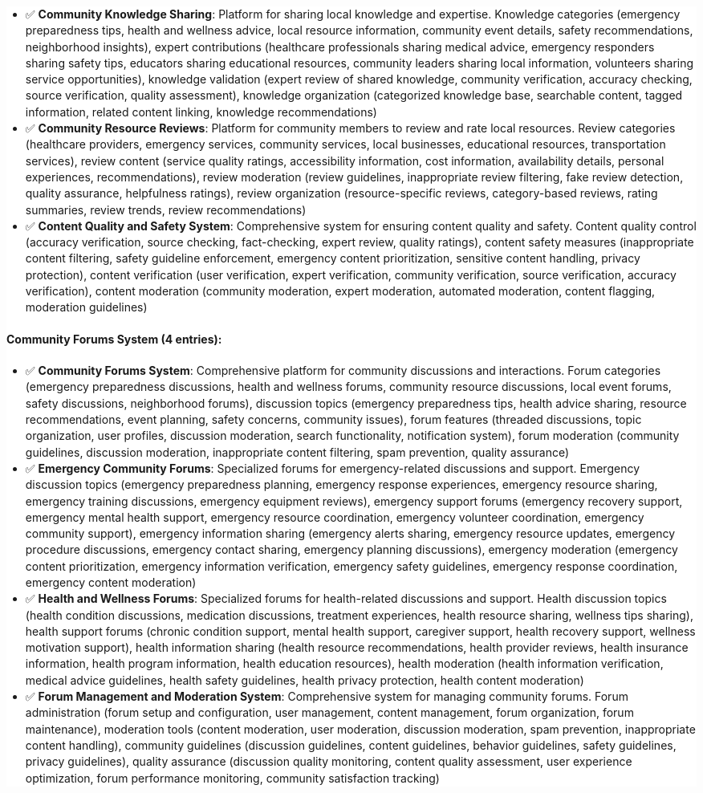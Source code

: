 - ✅ **Community Knowledge Sharing**: Platform for sharing local knowledge and expertise. Knowledge categories (emergency preparedness tips, health and wellness advice, local resource information, community event details, safety recommendations, neighborhood insights), expert contributions (healthcare professionals sharing medical advice, emergency responders sharing safety tips, educators sharing educational resources, community leaders sharing local information, volunteers sharing service opportunities), knowledge validation (expert review of shared knowledge, community verification, accuracy checking, source verification, quality assessment), knowledge organization (categorized knowledge base, searchable content, tagged information, related content linking, knowledge recommendations)
- ✅ **Community Resource Reviews**: Platform for community members to review and rate local resources. Review categories (healthcare providers, emergency services, community services, local businesses, educational resources, transportation services), review content (service quality ratings, accessibility information, cost information, availability details, personal experiences, recommendations), review moderation (review guidelines, inappropriate review filtering, fake review detection, quality assurance, helpfulness ratings), review organization (resource-specific reviews, category-based reviews, rating summaries, review trends, review recommendations)
- ✅ **Content Quality and Safety System**: Comprehensive system for ensuring content quality and safety. Content quality control (accuracy verification, source checking, fact-checking, expert review, quality ratings), content safety measures (inappropriate content filtering, safety guideline enforcement, emergency content prioritization, sensitive content handling, privacy protection), content verification (user verification, expert verification, community verification, source verification, accuracy verification), content moderation (community moderation, expert moderation, automated moderation, content flagging, moderation guidelines)

#### **Community Forums System (4 entries):**
- ✅ **Community Forums System**: Comprehensive platform for community discussions and interactions. Forum categories (emergency preparedness discussions, health and wellness forums, community resource discussions, local event forums, safety discussions, neighborhood forums), discussion topics (emergency preparedness tips, health advice sharing, resource recommendations, event planning, safety concerns, community issues), forum features (threaded discussions, topic organization, user profiles, discussion moderation, search functionality, notification system), forum moderation (community guidelines, discussion moderation, inappropriate content filtering, spam prevention, quality assurance)
- ✅ **Emergency Community Forums**: Specialized forums for emergency-related discussions and support. Emergency discussion topics (emergency preparedness planning, emergency response experiences, emergency resource sharing, emergency training discussions, emergency equipment reviews), emergency support forums (emergency recovery support, emergency mental health support, emergency resource coordination, emergency volunteer coordination, emergency community support), emergency information sharing (emergency alerts sharing, emergency resource updates, emergency procedure discussions, emergency contact sharing, emergency planning discussions), emergency moderation (emergency content prioritization, emergency information verification, emergency safety guidelines, emergency response coordination, emergency content moderation)
- ✅ **Health and Wellness Forums**: Specialized forums for health-related discussions and support. Health discussion topics (health condition discussions, medication discussions, treatment experiences, health resource sharing, wellness tips sharing), health support forums (chronic condition support, mental health support, caregiver support, health recovery support, wellness motivation support), health information sharing (health resource recommendations, health provider reviews, health insurance information, health program information, health education resources), health moderation (health information verification, medical advice guidelines, health safety guidelines, health privacy protection, health content moderation)
- ✅ **Forum Management and Moderation System**: Comprehensive system for managing community forums. Forum administration (forum setup and configuration, user management, content management, forum organization, forum maintenance), moderation tools (content moderation, user moderation, discussion moderation, spam prevention, inappropriate content handling), community guidelines (discussion guidelines, content guidelines, behavior guidelines, safety guidelines, privacy guidelines), quality assurance (discussion quality monitoring, content quality assessment, user experience optimization, forum performance monitoring, community satisfaction tracking)
